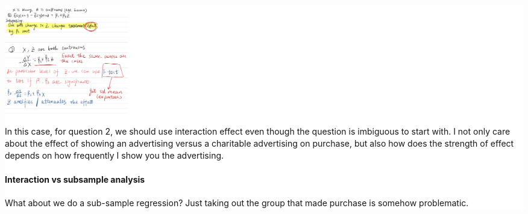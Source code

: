 <img src="/images/causal-inference/Causal Inference-3.jpg" style="zoom:20%;" />

In this case, for question 2, we should use interaction effect even though the question is imbiguous to start with. I not only care about the effect of showing an advertising versus a charitable advertising on purchase, but also how does the strength of effect depends on how frequently I show you the advertising.



#### Interaction vs subsample analysis

What about we do a sub-sample regression? Just taking out the group that made purchase is somehow problematic.



